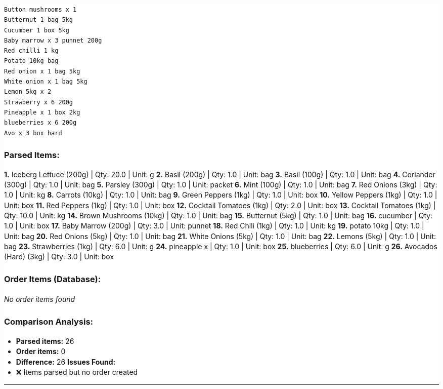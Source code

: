 ```
Button mushrooms x 1 
Butternut 1 bag 5kg
Cucumber 1 box 5kg
Baby marrow x 3 punnet 200g
Red chilli 1 kg
Potato 10kg bag
Red onion x 1 bag 5kg
White onion x 1 bag 5kg
Lemon 5kg x 2
Strawberry x 6 200g
Pineapple x 1 box 2kg
blueberries x 6 200g
Avo x 3 box hard
```

### Parsed Items:
**1.** Iceberg Lettuce (200g) | Qty: 20.0 | Unit: g
**2.** Basil (200g) | Qty: 1.0 | Unit: bag
**3.** Basil (100g) | Qty: 1.0 | Unit: bag
**4.** Coriander (300g) | Qty: 1.0 | Unit: bag
**5.** Parsley (300g) | Qty: 1.0 | Unit: packet
**6.** Mint (100g) | Qty: 1.0 | Unit: bag
**7.** Red Onions (3kg) | Qty: 1.0 | Unit: kg
**8.** Carrots (10kg) | Qty: 1.0 | Unit: bag
**9.** Green Peppers (1kg) | Qty: 1.0 | Unit: box
**10.** Yellow Peppers (1kg) | Qty: 1.0 | Unit: box
**11.** Red Peppers (1kg) | Qty: 1.0 | Unit: box
**12.** Cocktail Tomatoes (1kg) | Qty: 2.0 | Unit: box
**13.** Cocktail Tomatoes (1kg) | Qty: 10.0 | Unit: kg
**14.** Brown Mushrooms (10kg) | Qty: 1.0 | Unit: bag
**15.** Butternut (5kg) | Qty: 1.0 | Unit: bag
**16.** cucumber | Qty: 1.0 | Unit: box
**17.** Baby Marrow (200g) | Qty: 3.0 | Unit: punnet
**18.** Red Chili (1kg) | Qty: 1.0 | Unit: kg
**19.** potato 10kg | Qty: 1.0 | Unit: bag
**20.** Red Onions (5kg) | Qty: 1.0 | Unit: bag
**21.** White Onions (5kg) | Qty: 1.0 | Unit: bag
**22.** Lemons (5kg) | Qty: 1.0 | Unit: bag
**23.** Strawberries (1kg) | Qty: 6.0 | Unit: g
**24.** pineapple x | Qty: 1.0 | Unit: box
**25.** blueberries | Qty: 6.0 | Unit: g
**26.** Avocados (Hard) (3kg) | Qty: 3.0 | Unit: box

### Order Items (Database):
*No order items found*

### Comparison Analysis:
- **Parsed items:** 26
- **Order items:** 0
- **Difference:** 26
**Issues Found:**
- ❌ Items parsed but no order created

---